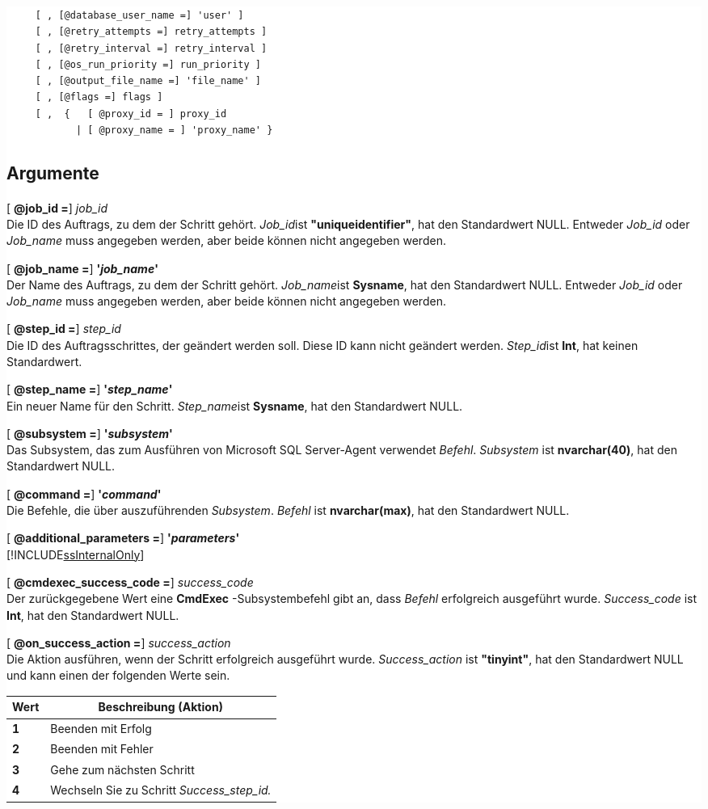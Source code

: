 ```  
     [ , [@database_user_name =] 'user' ]   
     [ , [@retry_attempts =] retry_attempts ]  
     [ , [@retry_interval =] retry_interval ]   
     [ , [@os_run_priority =] run_priority ]  
     [ , [@output_file_name =] 'file_name' ]   
     [ , [@flags =] flags ]  
     [ ,  {   [ @proxy_id = ] proxy_id   
            | [ @proxy_name = ] 'proxy_name' }   
```  
  
## <a name="arguments"></a>Argumente  
 [ **@job_id =**] *job_id*  
 Die ID des Auftrags, zu dem der Schritt gehört. *Job_id*ist **"uniqueidentifier"**, hat den Standardwert NULL. Entweder *Job_id* oder *Job_name* muss angegeben werden, aber beide können nicht angegeben werden.  
  
 [ **@job_name =**] **'***job_name***'**  
 Der Name des Auftrags, zu dem der Schritt gehört. *Job_name*ist **Sysname**, hat den Standardwert NULL. Entweder *Job_id* oder *Job_name* muss angegeben werden, aber beide können nicht angegeben werden.  
  
 [ **@step_id =**] *step_id*  
 Die ID des Auftragsschrittes, der geändert werden soll. Diese ID kann nicht geändert werden. *Step_id*ist **Int**, hat keinen Standardwert.  
  
 [ **@step_name =**] **'***step_name***'**  
 Ein neuer Name für den Schritt. *Step_name*ist **Sysname**, hat den Standardwert NULL.  
  
 [ **@subsystem =**] **'***subsystem***'**  
 Das Subsystem, das zum Ausführen von Microsoft SQL Server-Agent verwendet *Befehl*. *Subsystem* ist **nvarchar(40)**, hat den Standardwert NULL.  
  
 [ **@command =**] **'***command***'**  
 Die Befehle, die über auszuführenden *Subsystem*. *Befehl* ist **nvarchar(max)**, hat den Standardwert NULL.  
  
 [ **@additional_parameters =**] **'***parameters***'**  
 [!INCLUDE[ssInternalOnly](../../includes/ssinternalonly-md.md)]  
  
 [ **@cmdexec_success_code =**] *success_code*  
 Der zurückgegebene Wert eine **CmdExec** -Subsystembefehl gibt an, dass *Befehl* erfolgreich ausgeführt wurde. *Success_code* ist **Int**, hat den Standardwert NULL.  
  
 [ **@on_success_action =**] *success_action*  
 Die Aktion ausführen, wenn der Schritt erfolgreich ausgeführt wurde. *Success_action* ist **"tinyint"**, hat den Standardwert NULL und kann einen der folgenden Werte sein.  
  
|Wert|Beschreibung (Aktion)|  
|-----------|----------------------------|  
|**1**|Beenden mit Erfolg|  
|**2**|Beenden mit Fehler|  
|**3**|Gehe zum nächsten Schritt|  
|**4**|Wechseln Sie zu Schritt *Success_step_id.*|  
  